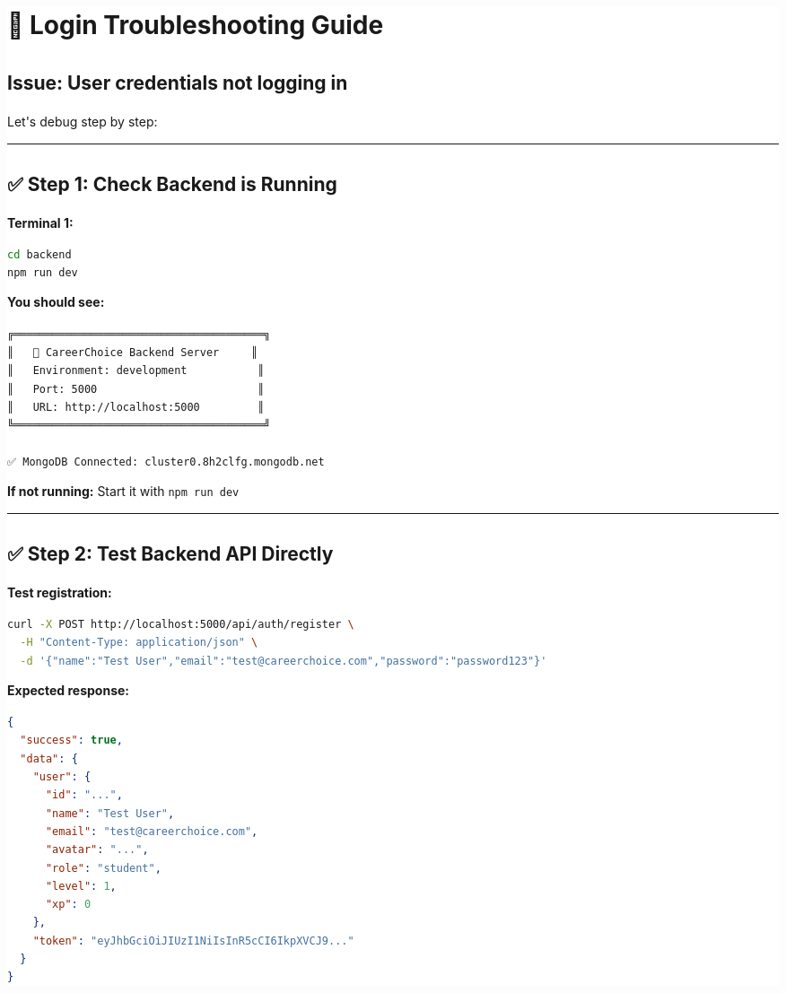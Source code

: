 # 🔧 Login Troubleshooting Guide

## Issue: User credentials not logging in

Let's debug step by step:

---

## ✅ Step 1: Check Backend is Running

**Terminal 1:**
```bash
cd backend
npm run dev
```

**You should see:**
```
╔═══════════════════════════════════════╗
║   🚀 CareerChoice Backend Server     ║
║   Environment: development           ║
║   Port: 5000                         ║
║   URL: http://localhost:5000         ║
╚═══════════════════════════════════════╝

✅ MongoDB Connected: cluster0.8h2clfg.mongodb.net
```

**If not running:** Start it with `npm run dev`

---

## ✅ Step 2: Test Backend API Directly

**Test registration:**
```bash
curl -X POST http://localhost:5000/api/auth/register \
  -H "Content-Type: application/json" \
  -d '{"name":"Test User","email":"test@careerchoice.com","password":"password123"}'
```

**Expected response:**
```json
{
  "success": true,
  "data": {
    "user": {
      "id": "...",
      "name": "Test User",
      "email": "test@careerchoice.com",
      "avatar": "...",
      "role": "student",
      "level": 1,
      "xp": 0
    },
    "token": "eyJhbGciOiJIUzI1NiIsInR5cCI6IkpXVCJ9..."
  }
}
```
